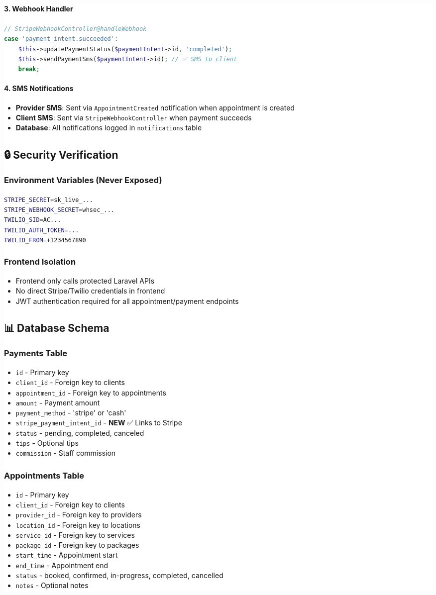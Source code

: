 #### 3. Webhook Handler
```php
// StripeWebhookController@handleWebhook
case 'payment_intent.succeeded':
    $this->updatePaymentStatus($paymentIntent->id, 'completed');
    $this->sendPaymentSms($paymentIntent->id); // ✅ SMS to client
    break;
```

#### 4. SMS Notifications
- **Provider SMS**: Sent via `AppointmentCreated` notification when appointment is created
- **Client SMS**: Sent via `StripeWebhookController` when payment succeeds
- **Database**: All notifications logged in `notifications` table

## 🔒 Security Verification

### Environment Variables (Never Exposed)
```bash
STRIPE_SECRET=sk_live_...
STRIPE_WEBHOOK_SECRET=whsec_...
TWILIO_SID=AC...
TWILIO_AUTH_TOKEN=...
TWILIO_FROM=+1234567890
```

### Frontend Isolation
- Frontend only calls protected Laravel APIs
- No direct Stripe/Twilio credentials in frontend
- JWT authentication required for all appointment/payment endpoints

## 📊 Database Schema

### Payments Table
- `id` - Primary key
- `client_id` - Foreign key to clients
- `appointment_id` - Foreign key to appointments
- `amount` - Payment amount
- `payment_method` - 'stripe' or 'cash'
- `stripe_payment_intent_id` - **NEW** ✅ Links to Stripe
- `status` - pending, completed, canceled
- `tips` - Optional tips
- `commission` - Staff commission

### Appointments Table
- `id` - Primary key
- `client_id` - Foreign key to clients
- `provider_id` - Foreign key to providers
- `location_id` - Foreign key to locations
- `service_id` - Foreign key to services
- `package_id` - Foreign key to packages
- `start_time` - Appointment start
- `end_time` - Appointment end
- `status` - booked, confirmed, in-progress, completed, cancelled
- `notes` - Optional notes
